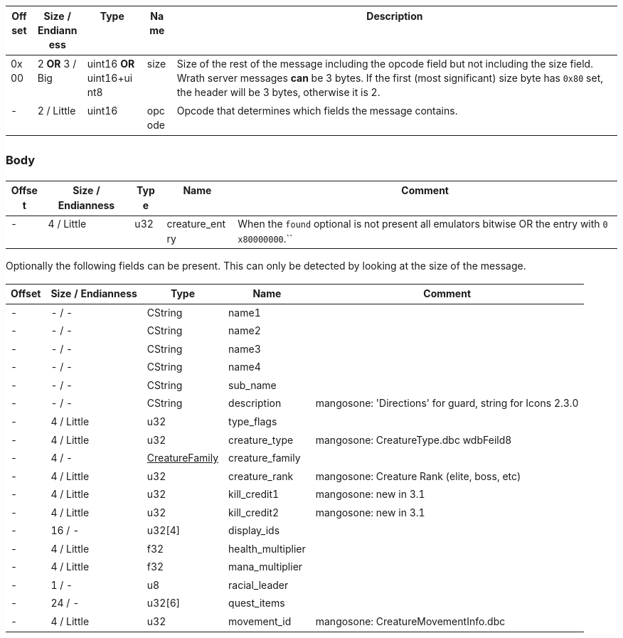 | Offset | Size / Endianness | Type   | Name   | Description |
| ------ | ----------------- | ------ | ------ | ----------- |
| 0x00   | 2 **OR** 3 / Big           | uint16 **OR** uint16+uint8 | size | Size of the rest of the message including the opcode field but not including the size field. Wrath server messages **can** be 3 bytes. If the first (most significant) size byte has `0x80` set, the header will be 3 bytes, otherwise it is 2.|
| -      | 2 / Little| uint16 | opcode | Opcode that determines which fields the message contains. |

### Body

| Offset | Size / Endianness | Type | Name | Comment |
| ------ | ----------------- | ---- | ---- | ------- |
| - | 4 / Little | u32 | creature_entry | When the `found` optional is not present all emulators bitwise OR the entry with `0x80000000`.`` |

Optionally the following fields can be present. This can only be detected by looking at the size of the message.

| Offset | Size / Endianness | Type | Name | Comment |
| ------ | ----------------- | ---- | ---- | ------- |
| - | - / - | CString | name1 |  |
| - | - / - | CString | name2 |  |
| - | - / - | CString | name3 |  |
| - | - / - | CString | name4 |  |
| - | - / - | CString | sub_name |  |
| - | - / - | CString | description | mangosone: 'Directions' for guard, string for Icons 2.3.0 |
| - | 4 / Little | u32 | type_flags |  |
| - | 4 / Little | u32 | creature_type | mangosone: CreatureType.dbc   wdbFeild8 |
| - | 4 / - | [CreatureFamily](creaturefamily.md) | creature_family |  |
| - | 4 / Little | u32 | creature_rank | mangosone: Creature Rank (elite, boss, etc) |
| - | 4 / Little | u32 | kill_credit1 | mangosone: new in 3.1 |
| - | 4 / Little | u32 | kill_credit2 | mangosone: new in 3.1 |
| - | 16 / - | u32[4] | display_ids |  |
| - | 4 / Little | f32 | health_multiplier |  |
| - | 4 / Little | f32 | mana_multiplier |  |
| - | 1 / - | u8 | racial_leader |  |
| - | 24 / - | u32[6] | quest_items |  |
| - | 4 / Little | u32 | movement_id | mangosone: CreatureMovementInfo.dbc |


